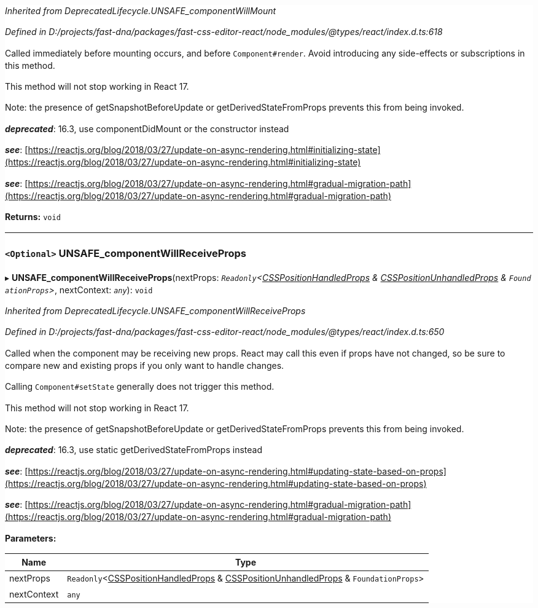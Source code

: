 *Inherited from DeprecatedLifecycle.UNSAFE_componentWillMount*

*Defined in D:/projects/fast-dna/packages/fast-css-editor-react/node_modules/@types/react/index.d.ts:618*

Called immediately before mounting occurs, and before `Component#render`. Avoid introducing any side-effects or subscriptions in this method.

This method will not stop working in React 17.

Note: the presence of getSnapshotBeforeUpdate or getDerivedStateFromProps prevents this from being invoked.

*__deprecated__*: 16.3, use componentDidMount or the constructor instead

*__see__*: [https://reactjs.org/blog/2018/03/27/update-on-async-rendering.html#initializing-state](https://reactjs.org/blog/2018/03/27/update-on-async-rendering.html#initializing-state)

*__see__*: [https://reactjs.org/blog/2018/03/27/update-on-async-rendering.html#gradual-migration-path](https://reactjs.org/blog/2018/03/27/update-on-async-rendering.html#gradual-migration-path)

**Returns:** `void`

___
<a id="unsafe_componentwillreceiveprops"></a>

### `<Optional>` UNSAFE_componentWillReceiveProps

▸ **UNSAFE_componentWillReceiveProps**(nextProps: *`Readonly`<[CSSPositionHandledProps](../interfaces/_position_position_props_.csspositionhandledprops.md) & [CSSPositionUnhandledProps](../interfaces/_position_position_props_.csspositionunhandledprops.md) & `FoundationProps`>*, nextContext: *`any`*): `void`

*Inherited from DeprecatedLifecycle.UNSAFE_componentWillReceiveProps*

*Defined in D:/projects/fast-dna/packages/fast-css-editor-react/node_modules/@types/react/index.d.ts:650*

Called when the component may be receiving new props. React may call this even if props have not changed, so be sure to compare new and existing props if you only want to handle changes.

Calling `Component#setState` generally does not trigger this method.

This method will not stop working in React 17.

Note: the presence of getSnapshotBeforeUpdate or getDerivedStateFromProps prevents this from being invoked.

*__deprecated__*: 16.3, use static getDerivedStateFromProps instead

*__see__*: [https://reactjs.org/blog/2018/03/27/update-on-async-rendering.html#updating-state-based-on-props](https://reactjs.org/blog/2018/03/27/update-on-async-rendering.html#updating-state-based-on-props)

*__see__*: [https://reactjs.org/blog/2018/03/27/update-on-async-rendering.html#gradual-migration-path](https://reactjs.org/blog/2018/03/27/update-on-async-rendering.html#gradual-migration-path)

**Parameters:**

| Name | Type |
| ------ | ------ |
| nextProps | `Readonly`<[CSSPositionHandledProps](../interfaces/_position_position_props_.csspositionhandledprops.md) & [CSSPositionUnhandledProps](../interfaces/_position_position_props_.csspositionunhandledprops.md) & `FoundationProps`> |
| nextContext | `any` |

